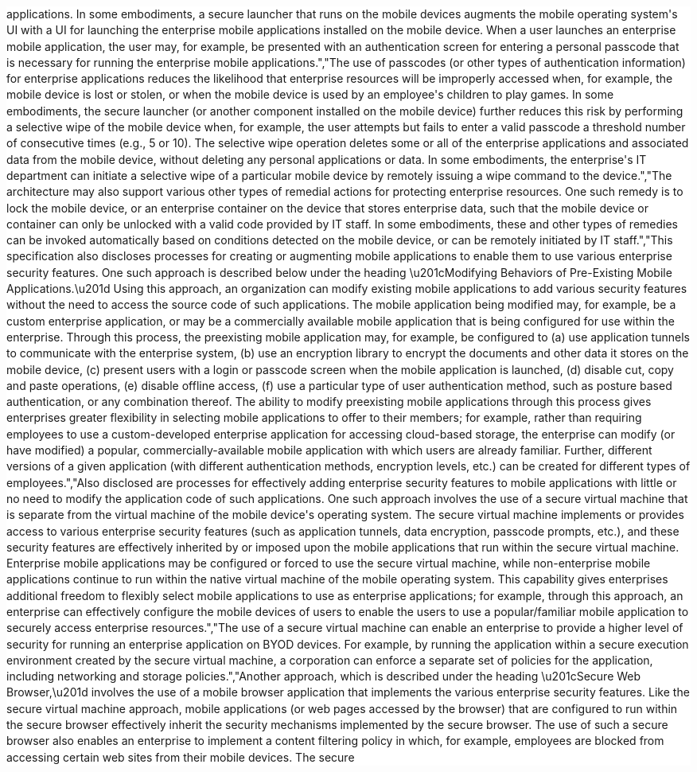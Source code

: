 applications. In some embodiments, a secure launcher that runs on the mobile devices augments the mobile operating system's UI with a UI for launching the enterprise mobile applications installed on the mobile device. When a user launches an enterprise mobile application, the user may, for example, be presented with an authentication screen for entering a personal passcode that is necessary for running the enterprise mobile applications.","The use of passcodes (or other types of authentication information) for enterprise applications reduces the likelihood that enterprise resources will be improperly accessed when, for example, the mobile device is lost or stolen, or when the mobile device is used by an employee's children to play games. In some embodiments, the secure launcher (or another component installed on the mobile device) further reduces this risk by performing a selective wipe of the mobile device when, for example, the user attempts but fails to enter a valid passcode a threshold number of consecutive times (e.g., 5 or 10). The selective wipe operation deletes some or all of the enterprise applications and associated data from the mobile device, without deleting any personal applications or data. In some embodiments, the enterprise's IT department can initiate a selective wipe of a particular mobile device by remotely issuing a wipe command to the device.","The architecture may also support various other types of remedial actions for protecting enterprise resources. One such remedy is to lock the mobile device, or an enterprise container on the device that stores enterprise data, such that the mobile device or container can only be unlocked with a valid code provided by IT staff. In some embodiments, these and other types of remedies can be invoked automatically based on conditions detected on the mobile device, or can be remotely initiated by IT staff.","This specification also discloses processes for creating or augmenting mobile applications to enable them to use various enterprise security features. One such approach is described below under the heading \u201cModifying Behaviors of Pre-Existing Mobile Applications.\u201d Using this approach, an organization can modify existing mobile applications to add various security features without the need to access the source code of such applications. The mobile application being modified may, for example, be a custom enterprise application, or may be a commercially available mobile application that is being configured for use within the enterprise. Through this process, the preexisting mobile application may, for example, be configured to (a) use application tunnels to communicate with the enterprise system, (b) use an encryption library to encrypt the documents and other data it stores on the mobile device, (c) present users with a login or passcode screen when the mobile application is launched, (d) disable cut, copy and paste operations, (e) disable offline access, (f) use a particular type of user authentication method, such as posture based authentication, or any combination thereof. The ability to modify preexisting mobile applications through this process gives enterprises greater flexibility in selecting mobile applications to offer to their members; for example, rather than requiring employees to use a custom-developed enterprise application for accessing cloud-based storage, the enterprise can modify (or have modified) a popular, commercially-available mobile application with which users are already familiar. Further, different versions of a given application (with different authentication methods, encryption levels, etc.) can be created for different types of employees.","Also disclosed are processes for effectively adding enterprise security features to mobile applications with little or no need to modify the application code of such applications. One such approach involves the use of a secure virtual machine that is separate from the virtual machine of the mobile device's operating system. The secure virtual machine implements or provides access to various enterprise security features (such as application tunnels, data encryption, passcode prompts, etc.), and these security features are effectively inherited by or imposed upon the mobile applications that run within the secure virtual machine. Enterprise mobile applications may be configured or forced to use the secure virtual machine, while non-enterprise mobile applications continue to run within the native virtual machine of the mobile operating system. This capability gives enterprises additional freedom to flexibly select mobile applications to use as enterprise applications; for example, through this approach, an enterprise can effectively configure the mobile devices of users to enable the users to use a popular\/familiar mobile application to securely access enterprise resources.","The use of a secure virtual machine can enable an enterprise to provide a higher level of security for running an enterprise application on BYOD devices. For example, by running the application within a secure execution environment created by the secure virtual machine, a corporation can enforce a separate set of policies for the application, including networking and storage policies.","Another approach, which is described under the heading \u201cSecure Web Browser,\u201d involves the use of a mobile browser application that implements the various enterprise security features. Like the secure virtual machine approach, mobile applications (or web pages accessed by the browser) that are configured to run within the secure browser effectively inherit the security mechanisms implemented by the secure browser. The use of such a secure browser also enables an enterprise to implement a content filtering policy in which, for example, employees are blocked from accessing certain web sites from their mobile devices. The secure